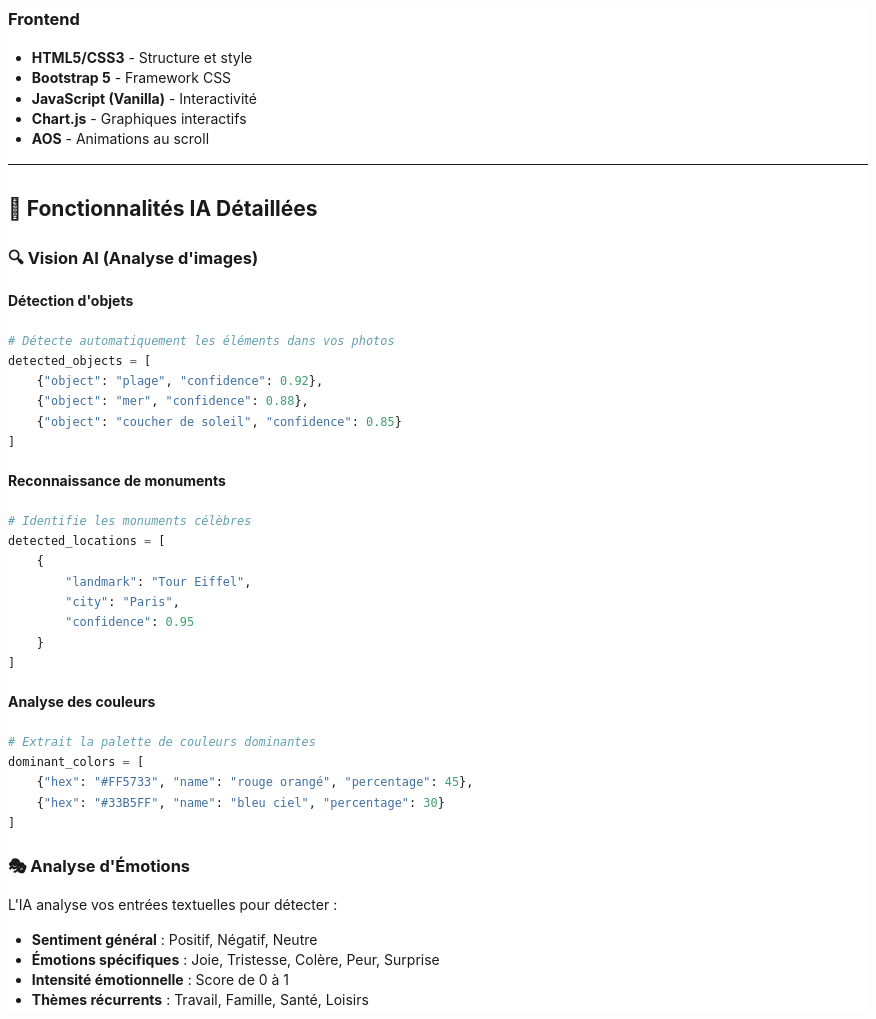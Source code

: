 ### Frontend
- **HTML5/CSS3** - Structure et style
- **Bootstrap 5** - Framework CSS
- **JavaScript (Vanilla)** - Interactivité
- **Chart.js** - Graphiques interactifs
- **AOS** - Animations au scroll

---

## 🎨 Fonctionnalités IA Détaillées

### 🔍 Vision AI (Analyse d'images)

#### Détection d'objets
```python
# Détecte automatiquement les éléments dans vos photos
detected_objects = [
    {"object": "plage", "confidence": 0.92},
    {"object": "mer", "confidence": 0.88},
    {"object": "coucher de soleil", "confidence": 0.85}
]
```

#### Reconnaissance de monuments
```python
# Identifie les monuments célèbres
detected_locations = [
    {
        "landmark": "Tour Eiffel",
        "city": "Paris",
        "confidence": 0.95
    }
]
```

#### Analyse des couleurs
```python
# Extrait la palette de couleurs dominantes
dominant_colors = [
    {"hex": "#FF5733", "name": "rouge orangé", "percentage": 45},
    {"hex": "#33B5FF", "name": "bleu ciel", "percentage": 30}
]
```

### 🎭 Analyse d'Émotions

L'IA analyse vos entrées textuelles pour détecter :
- **Sentiment général** : Positif, Négatif, Neutre
- **Émotions spécifiques** : Joie, Tristesse, Colère, Peur, Surprise
- **Intensité émotionnelle** : Score de 0 à 1
- **Thèmes récurrents** : Travail, Famille, Santé, Loisirs

